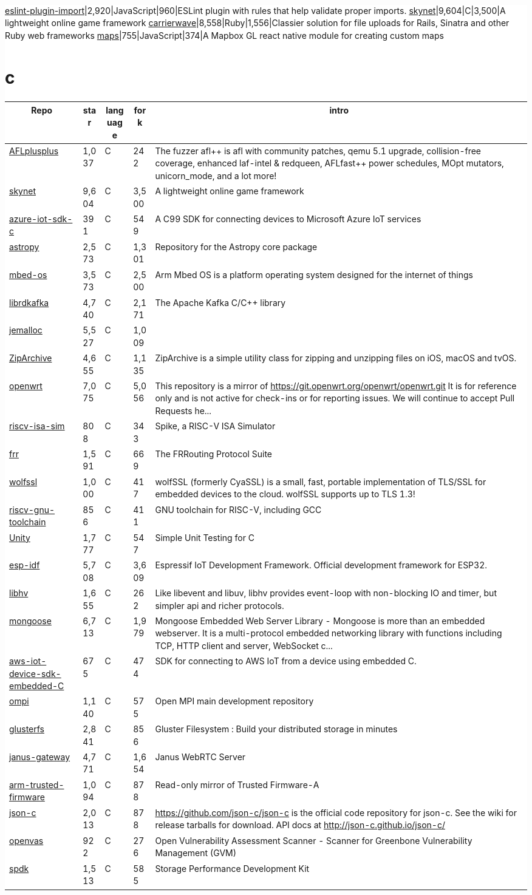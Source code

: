 [eslint-plugin-import](https://github.com/benmosher/eslint-plugin-import)|2,920|JavaScript|960|ESLint plugin with rules that help validate proper imports.
[skynet](https://github.com/cloudwu/skynet)|9,604|C|3,500|A lightweight online game framework
[carrierwave](https://github.com/carrierwaveuploader/carrierwave)|8,558|Ruby|1,556|Classier solution for file uploads for Rails, Sinatra and other Ruby web frameworks
[maps](https://github.com/react-native-mapbox-gl/maps)|755|JavaScript|374|A Mapbox GL react native module for creating custom maps


# c

Repo|star|language|fork|intro
-|-|-|-|-
[AFLplusplus](https://github.com/AFLplusplus/AFLplusplus)|1,037|C|242|The fuzzer afl++ is afl with community patches, qemu 5.1 upgrade, collision-free coverage, enhanced laf-intel & redqueen, AFLfast++ power schedules, MOpt mutators, unicorn_mode, and a lot more!
[skynet](https://github.com/cloudwu/skynet)|9,604|C|3,500|A lightweight online game framework
[azure-iot-sdk-c](https://github.com/Azure/azure-iot-sdk-c)|391|C|549|A C99 SDK for connecting devices to Microsoft Azure IoT services
[astropy](https://github.com/astropy/astropy)|2,573|C|1,301|Repository for the Astropy core package
[mbed-os](https://github.com/ARMmbed/mbed-os)|3,573|C|2,500|Arm Mbed OS is a platform operating system designed for the internet of things
[librdkafka](https://github.com/edenhill/librdkafka)|4,740|C|2,171|The Apache Kafka C/C++ library
[jemalloc](https://github.com/jemalloc/jemalloc)|5,527|C|1,009|
[ZipArchive](https://github.com/ZipArchive/ZipArchive)|4,655|C|1,135|ZipArchive is a simple utility class for zipping and unzipping files on iOS, macOS and tvOS.
[openwrt](https://github.com/openwrt/openwrt)|7,075|C|5,056|This repository is a mirror of https://git.openwrt.org/openwrt/openwrt.git It is for reference only and is not active for check-ins or for reporting issues. We will continue to accept Pull Requests he...
[riscv-isa-sim](https://github.com/riscv/riscv-isa-sim)|808|C|343|Spike, a RISC-V ISA Simulator
[frr](https://github.com/FRRouting/frr)|1,591|C|669|The FRRouting Protocol Suite
[wolfssl](https://github.com/wolfSSL/wolfssl)|1,000|C|417|wolfSSL (formerly CyaSSL) is a small, fast, portable implementation of TLS/SSL for embedded devices to the cloud. wolfSSL supports up to TLS 1.3!
[riscv-gnu-toolchain](https://github.com/riscv/riscv-gnu-toolchain)|856|C|411|GNU toolchain for RISC-V, including GCC
[Unity](https://github.com/ThrowTheSwitch/Unity)|1,777|C|547|Simple Unit Testing for C
[esp-idf](https://github.com/espressif/esp-idf)|5,708|C|3,609|Espressif IoT Development Framework. Official development framework for ESP32.
[libhv](https://github.com/ithewei/libhv)|1,655|C|262|Like libevent and libuv, libhv provides event-loop with non-blocking IO and timer, but simpler api and richer protocols.
[mongoose](https://github.com/cesanta/mongoose)|6,713|C|1,979|Mongoose Embedded Web Server Library - Mongoose is more than an embedded webserver. It is a multi-protocol embedded networking library with functions including TCP, HTTP client and server, WebSocket c...
[aws-iot-device-sdk-embedded-C](https://github.com/aws/aws-iot-device-sdk-embedded-C)|675|C|474|SDK for connecting to AWS IoT from a device using embedded C.
[ompi](https://github.com/open-mpi/ompi)|1,140|C|575|Open MPI main development repository
[glusterfs](https://github.com/gluster/glusterfs)|2,841|C|856|Gluster Filesystem : Build your distributed storage in minutes
[janus-gateway](https://github.com/meetecho/janus-gateway)|4,771|C|1,654|Janus WebRTC Server
[arm-trusted-firmware](https://github.com/ARM-software/arm-trusted-firmware)|1,094|C|878|Read-only mirror of Trusted Firmware-A
[json-c](https://github.com/json-c/json-c)|2,013|C|878|https://github.com/json-c/json-c is the official code repository for json-c. See the wiki for release tarballs for download. API docs at http://json-c.github.io/json-c/
[openvas](https://github.com/greenbone/openvas)|922|C|276|Open Vulnerability Assessment Scanner - Scanner for Greenbone Vulnerability Management (GVM)
[spdk](https://github.com/spdk/spdk)|1,513|C|585|Storage Performance Development Kit
